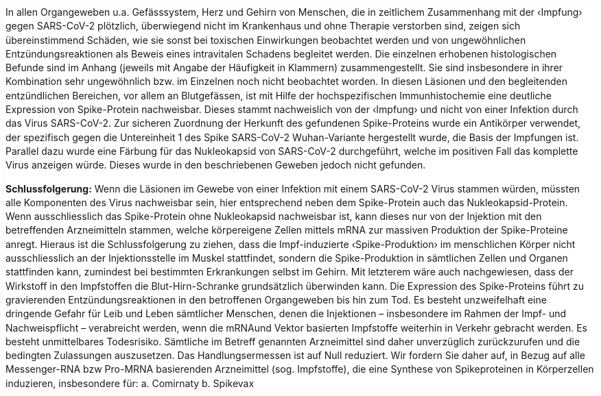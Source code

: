 In allen Organgeweben u.a. Gefässsystem, Herz und Gehirn von Menschen, die in zeitlichem Zusammenhang mit der ‹Impfung› gegen SARS-CoV-2 plötzlich, überwiegend nicht im Krankenhaus und ohne Therapie verstorben sind, zeigen sich übereinstimmend Schäden, wie sie sonst bei toxischen Einwirkungen beobachtet werden und von ungewöhnlichen Entzündungsreaktionen als Beweis eines intravitalen Schadens
begleitet werden. Die einzelnen erhobenen histologischen Befunde sind im Anhang (jeweils mit Angabe der
Häufigkeit in Klammern) zusammengestellt. Sie sind insbesondere in ihrer Kombination sehr ungewöhnlich
bzw. im Einzelnen noch nicht beobachtet worden.
In diesen Läsionen und den begleitenden entzündlichen Bereichen, vor allem an Blutgefässen, ist mit Hilfe
der hochspezifischen Immunhistochemie eine deutliche Expression von Spike-Protein nachweisbar. Dieses
stammt nachweislich von der ‹Impfung› und nicht von einer Infektion durch das Virus SARS-CoV-2. Zur
sicheren Zuordnung der Herkunft des gefundenen Spike-Proteins wurde ein Antikörper verwendet, der spezifisch gegen die Untereinheit 1 des Spike SARS-CoV-2 Wuhan-Variante hergestellt wurde, die Basis der
Impfungen ist. Parallel dazu wurde eine Färbung für das Nukleokapsid von SARS-CoV-2 durchgeführt,
welche im positiven Fall das komplette Virus anzeigen würde. Dieses wurde in den beschriebenen Geweben
jedoch nicht gefunden.

**Schlussfolgerung:**
Wenn die Läsionen im Gewebe von einer Infektion mit einem SARS-CoV-2 Virus stammen würden, müssten
alle Komponenten des Virus nachweisbar sein, hier entsprechend neben dem Spike-Protein auch das
Nukleokapsid-Protein.
Wenn ausschliesslich das Spike-Protein ohne Nukleokapsid nachweisbar ist, kann dieses nur von der Injektion mit den betreffenden Arzneimitteln stammen, welche körpereigene Zellen mittels mRNA zur massiven
Produktion der Spike-Proteine anregt.
Hieraus ist die Schlussfolgerung zu ziehen, dass die Impf-induzierte ‹Spike-Produktion› im menschlichen
Körper nicht ausschliesslich an der Injektionsstelle im Muskel stattfindet, sondern die Spike-Produktion in
sämtlichen Zellen und Organen stattfinden kann, zumindest bei bestimmten Erkrankungen selbst im Gehirn. Mit letzterem wäre auch nachgewiesen, dass der Wirkstoff in den Impfstoffen die Blut-Hirn-Schranke
grundsätzlich überwinden kann. Die Expression des Spike-Proteins führt zu gravierenden Entzündungsreaktionen in den betroffenen Organgeweben bis hin zum Tod.
Es besteht unzweifelhaft eine dringende Gefahr für Leib und Leben sämtlicher Menschen, denen die Injektionen – insbesondere im Rahmen der Impf- und Nachweispflicht – verabreicht werden, wenn die mRNAund Vektor basierten Impfstoffe weiterhin in Verkehr gebracht werden. Es besteht unmittelbares Todesrisiko.
Sämtliche im Betreff genannten Arzneimittel sind daher
unverzüglich
zurückzurufen und die bedingten Zulassungen auszusetzen. Das Handlungsermessen ist auf Null reduziert.
Wir fordern Sie daher auf, in Bezug auf alle Messenger-RNA bzw Pro-MRNA basierenden Arzneimittel (sog.
Impfstoffe), die eine Synthese von Spikeproteinen in Körperzellen induzieren, insbesondere für:
a. Comirnaty
b. Spikevax
